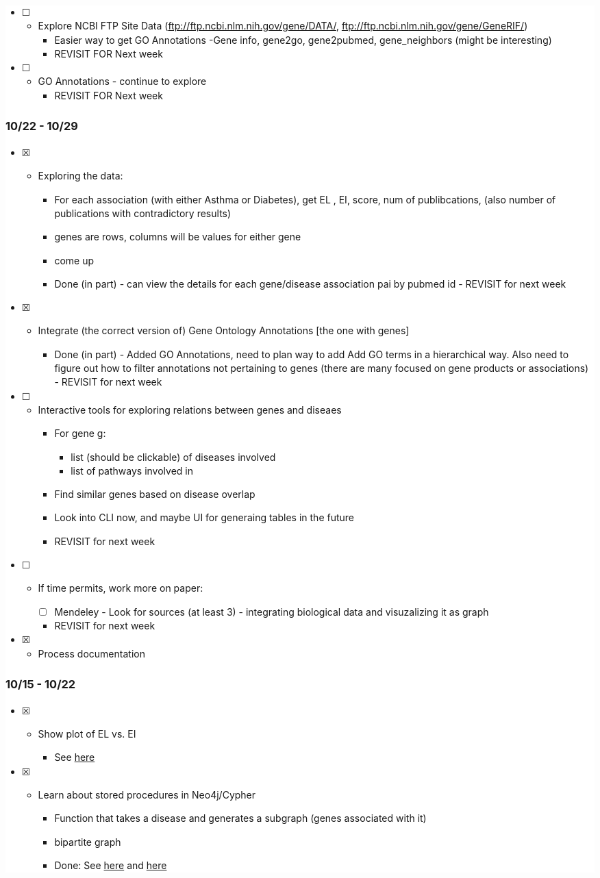 - [ ] - Explore NCBI FTP Site Data (ftp://ftp.ncbi.nlm.nih.gov/gene/DATA/, ftp://ftp.ncbi.nlm.nih.gov/gene/GeneRIF/)
	- Easier way to get GO Annotations -Gene info, gene2go, gene2pubmed, gene_neighbors (might be interesting)
	- REVISIT FOR Next week

- [ ] - GO Annotations - continue to explore
	 - REVISIT FOR Next week


### 10/22 - 10/29

- [x] - Exploring the data:
	
	- For each association (with either Asthma or Diabetes), get EL , EI, score, num of publibcations, (also number of publications with contradictory results)
	- genes are rows, columns will be values for either gene
	- come up 

	- Done (in part) - can view the details for each gene/disease association pai by pubmed id - REVISIT for next week

- [x] - Integrate (the correct version of) Gene Ontology Annotations [the one with genes]

	- Done (in part) - Added GO Annotations, need to plan way to add Add GO terms in a hierarchical way. Also need to figure out how to filter annotations not pertaining to genes (there are many focused on gene products or associations) - REVISIT for next week

- [ ] - Interactive tools for exploring relations between genes and diseaes
	- For gene g:
		- list (should be clickable) of diseases involved
		- list of pathways involved in
	- Find similar genes based on disease overlap
	- Look into CLI now, and maybe UI for generaing tables in the future

	- REVISIT for next week

- [ ] - If time permits, work more on paper:

	- [ ] Mendeley - Look for sources (at least 3) - integrating biological data and visuzalizing it as graph

	- REVISIT for next week

- [x] - Process documentation



### 10/15 - 10/22
- [x] - Show plot of EL vs. EI

	- See [here](./doc/process.md#gene-disease-association---evidence-level-and-evidence-index)

- [x] - Learn about stored procedures in Neo4j/Cypher
	
	- Function that takes a disease and generates a subgraph (genes associated with it)
	- bipartite graph

	- Done: See [here](./app/test.py) and [here](./app/proc.py)
